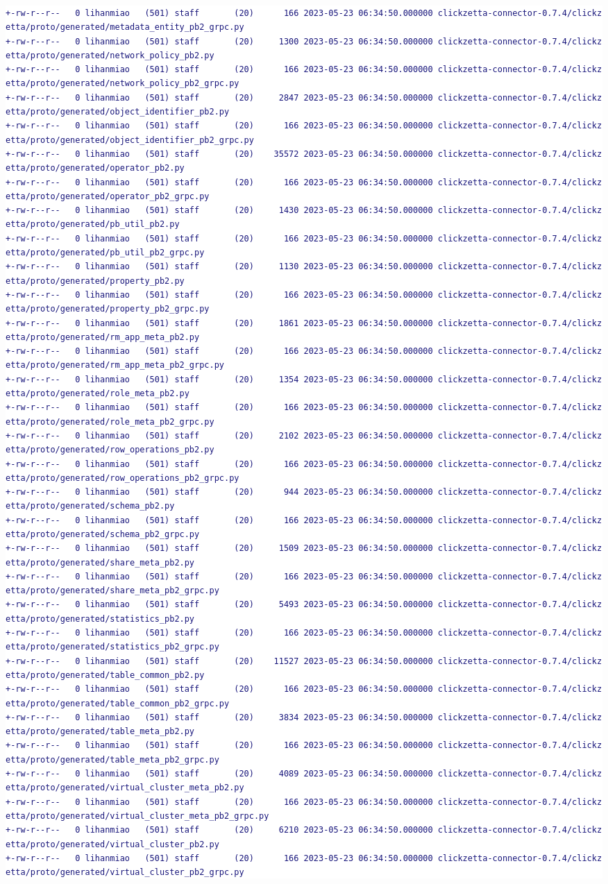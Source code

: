 ```diff
+-rw-r--r--   0 lihanmiao   (501) staff       (20)      166 2023-05-23 06:34:50.000000 clickzetta-connector-0.7.4/clickzetta/proto/generated/metadata_entity_pb2_grpc.py
+-rw-r--r--   0 lihanmiao   (501) staff       (20)     1300 2023-05-23 06:34:50.000000 clickzetta-connector-0.7.4/clickzetta/proto/generated/network_policy_pb2.py
+-rw-r--r--   0 lihanmiao   (501) staff       (20)      166 2023-05-23 06:34:50.000000 clickzetta-connector-0.7.4/clickzetta/proto/generated/network_policy_pb2_grpc.py
+-rw-r--r--   0 lihanmiao   (501) staff       (20)     2847 2023-05-23 06:34:50.000000 clickzetta-connector-0.7.4/clickzetta/proto/generated/object_identifier_pb2.py
+-rw-r--r--   0 lihanmiao   (501) staff       (20)      166 2023-05-23 06:34:50.000000 clickzetta-connector-0.7.4/clickzetta/proto/generated/object_identifier_pb2_grpc.py
+-rw-r--r--   0 lihanmiao   (501) staff       (20)    35572 2023-05-23 06:34:50.000000 clickzetta-connector-0.7.4/clickzetta/proto/generated/operator_pb2.py
+-rw-r--r--   0 lihanmiao   (501) staff       (20)      166 2023-05-23 06:34:50.000000 clickzetta-connector-0.7.4/clickzetta/proto/generated/operator_pb2_grpc.py
+-rw-r--r--   0 lihanmiao   (501) staff       (20)     1430 2023-05-23 06:34:50.000000 clickzetta-connector-0.7.4/clickzetta/proto/generated/pb_util_pb2.py
+-rw-r--r--   0 lihanmiao   (501) staff       (20)      166 2023-05-23 06:34:50.000000 clickzetta-connector-0.7.4/clickzetta/proto/generated/pb_util_pb2_grpc.py
+-rw-r--r--   0 lihanmiao   (501) staff       (20)     1130 2023-05-23 06:34:50.000000 clickzetta-connector-0.7.4/clickzetta/proto/generated/property_pb2.py
+-rw-r--r--   0 lihanmiao   (501) staff       (20)      166 2023-05-23 06:34:50.000000 clickzetta-connector-0.7.4/clickzetta/proto/generated/property_pb2_grpc.py
+-rw-r--r--   0 lihanmiao   (501) staff       (20)     1861 2023-05-23 06:34:50.000000 clickzetta-connector-0.7.4/clickzetta/proto/generated/rm_app_meta_pb2.py
+-rw-r--r--   0 lihanmiao   (501) staff       (20)      166 2023-05-23 06:34:50.000000 clickzetta-connector-0.7.4/clickzetta/proto/generated/rm_app_meta_pb2_grpc.py
+-rw-r--r--   0 lihanmiao   (501) staff       (20)     1354 2023-05-23 06:34:50.000000 clickzetta-connector-0.7.4/clickzetta/proto/generated/role_meta_pb2.py
+-rw-r--r--   0 lihanmiao   (501) staff       (20)      166 2023-05-23 06:34:50.000000 clickzetta-connector-0.7.4/clickzetta/proto/generated/role_meta_pb2_grpc.py
+-rw-r--r--   0 lihanmiao   (501) staff       (20)     2102 2023-05-23 06:34:50.000000 clickzetta-connector-0.7.4/clickzetta/proto/generated/row_operations_pb2.py
+-rw-r--r--   0 lihanmiao   (501) staff       (20)      166 2023-05-23 06:34:50.000000 clickzetta-connector-0.7.4/clickzetta/proto/generated/row_operations_pb2_grpc.py
+-rw-r--r--   0 lihanmiao   (501) staff       (20)      944 2023-05-23 06:34:50.000000 clickzetta-connector-0.7.4/clickzetta/proto/generated/schema_pb2.py
+-rw-r--r--   0 lihanmiao   (501) staff       (20)      166 2023-05-23 06:34:50.000000 clickzetta-connector-0.7.4/clickzetta/proto/generated/schema_pb2_grpc.py
+-rw-r--r--   0 lihanmiao   (501) staff       (20)     1509 2023-05-23 06:34:50.000000 clickzetta-connector-0.7.4/clickzetta/proto/generated/share_meta_pb2.py
+-rw-r--r--   0 lihanmiao   (501) staff       (20)      166 2023-05-23 06:34:50.000000 clickzetta-connector-0.7.4/clickzetta/proto/generated/share_meta_pb2_grpc.py
+-rw-r--r--   0 lihanmiao   (501) staff       (20)     5493 2023-05-23 06:34:50.000000 clickzetta-connector-0.7.4/clickzetta/proto/generated/statistics_pb2.py
+-rw-r--r--   0 lihanmiao   (501) staff       (20)      166 2023-05-23 06:34:50.000000 clickzetta-connector-0.7.4/clickzetta/proto/generated/statistics_pb2_grpc.py
+-rw-r--r--   0 lihanmiao   (501) staff       (20)    11527 2023-05-23 06:34:50.000000 clickzetta-connector-0.7.4/clickzetta/proto/generated/table_common_pb2.py
+-rw-r--r--   0 lihanmiao   (501) staff       (20)      166 2023-05-23 06:34:50.000000 clickzetta-connector-0.7.4/clickzetta/proto/generated/table_common_pb2_grpc.py
+-rw-r--r--   0 lihanmiao   (501) staff       (20)     3834 2023-05-23 06:34:50.000000 clickzetta-connector-0.7.4/clickzetta/proto/generated/table_meta_pb2.py
+-rw-r--r--   0 lihanmiao   (501) staff       (20)      166 2023-05-23 06:34:50.000000 clickzetta-connector-0.7.4/clickzetta/proto/generated/table_meta_pb2_grpc.py
+-rw-r--r--   0 lihanmiao   (501) staff       (20)     4089 2023-05-23 06:34:50.000000 clickzetta-connector-0.7.4/clickzetta/proto/generated/virtual_cluster_meta_pb2.py
+-rw-r--r--   0 lihanmiao   (501) staff       (20)      166 2023-05-23 06:34:50.000000 clickzetta-connector-0.7.4/clickzetta/proto/generated/virtual_cluster_meta_pb2_grpc.py
+-rw-r--r--   0 lihanmiao   (501) staff       (20)     6210 2023-05-23 06:34:50.000000 clickzetta-connector-0.7.4/clickzetta/proto/generated/virtual_cluster_pb2.py
+-rw-r--r--   0 lihanmiao   (501) staff       (20)      166 2023-05-23 06:34:50.000000 clickzetta-connector-0.7.4/clickzetta/proto/generated/virtual_cluster_pb2_grpc.py
```